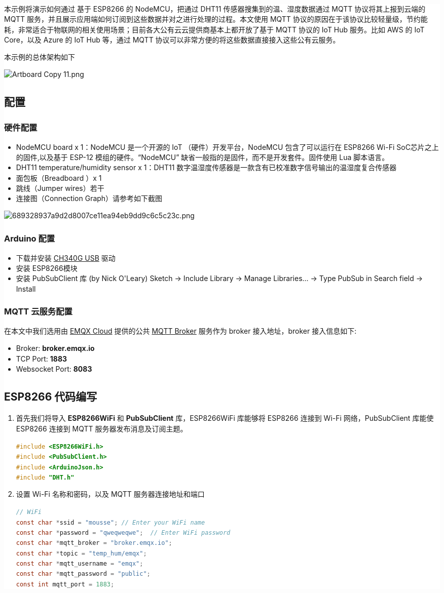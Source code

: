 本示例将演示如何通过 基于 ESP8266 的 NodeMCU，把通过 DHT11 传感器搜集到的温、湿度数据通过 MQTT 协议将其上报到云端的 MQTT 服务，并且展示应用端如何订阅到这些数据并对之进行处理的过程。本文使用 MQTT 协议的原因在于该协议比较轻量级，节约能耗，非常适合于物联网的相关使用场景；目前各大公有云云提供商基本上都开放了基于 MQTT 协议的 IoT Hub 服务。比如 AWS 的 IoT Core，以及 Azure 的 IoT Hub 等，通过 MQTT 协议可以非常方便的将这些数据直接接入这些公有云服务。

本示例的总体架构如下

![Artboard Copy 11.png](https://assets.emqx.com/images/1d8de4c8e46b6e7e8d48ce64c3f46c64.png)


## 配置

### 硬件配置

- NodeMCU board x 1：NodeMCU 是一个开源的 IoT （硬件）开发平台，NodeMCU 包含了可以运行在 ESP8266 Wi-Fi SoC芯片之上的固件,以及基于 ESP-12 模组的硬件。“NodeMCU” 缺省一般指的是固件，而不是开发套件。固件使用 Lua 脚本语言。
- DHT11 temperature/humidity sensor x 1：DHT11 数字温湿度传感器是一款含有已校准数字信号输出的温湿度复合传感器
- 面包板（Breadboard ）x 1
- 跳线（Jumper wires）若干
- 连接图（Connection Graph）请参考如下截图

![689328937a9d2d8007ce11ea94eb9dd9c6c5c23c.png](https://assets.emqx.com/images/ab1d6dee2e4870a45ada34fb584f8328.png)

### Arduino 配置

- 下载并安装 [CH340G USB](https://kig.re/downloads/CH34x_Install.zip) 驱动
- 安装 ESP8266模块
- 安装 PubSubClient 库 (by Nick O'Leary)
  Sketch -> Include Library -> Manage Libraries... -> Type PubSub in Search field -> Install

### MQTT 云服务配置

在本文中我们选用由 [EMQX Cloud](https://www.emqx.com/zh/cloud) 提供的公共 [MQTT Broker](https://www.emqx.com/zh/mqtt/public-mqtt5-broker) 服务作为 broker 接入地址，broker 接入信息如下:

- Broker: **broker.emqx.io**
- TCP Port: **1883**
- Websocket Port: **8083**

 

## ESP8266 代码编写

1. 首先我们将导入 **ESP8266WiFi** 和 **PubSubClient** 库，ESP8266WiFi  库能够将 ESP8266 连接到 Wi-Fi 网络，PubSubClient  库能使 ESP8266  连接到 MQTT 服务器发布消息及订阅主题。

   ```c
   #include <ESP8266WiFi.h>
   #include <PubSubClient.h>
   #include <ArduinoJson.h>
   #include "DHT.h"
   ```

2. 设置 Wi-Fi 名称和密码，以及 MQTT 服务器连接地址和端口

   ```c
   // WiFi
   const char *ssid = "mousse"; // Enter your WiFi name
   const char *password = "qweqweqwe";  // Enter WiFi password
   const char *mqtt_broker = "broker.emqx.io";
   const char *topic = "temp_hum/emqx";
   const char *mqtt_username = "emqx";
   const char *mqtt_password = "public";
   const int mqtt_port = 1883;
   ```
